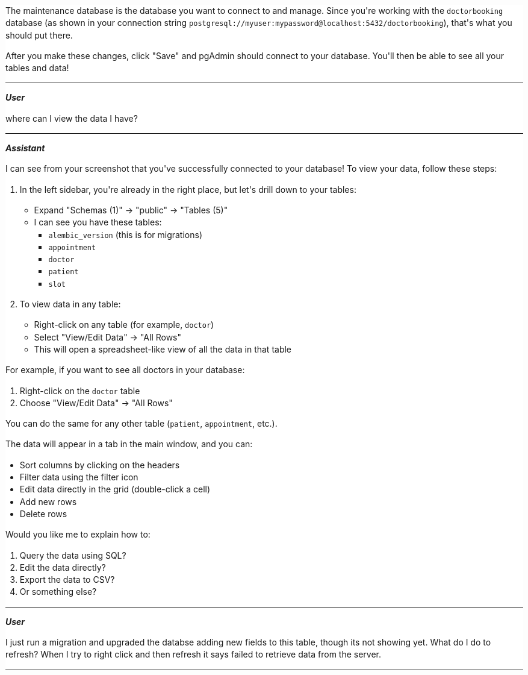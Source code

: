 The maintenance database is the database you want to connect to and manage. Since you're working with the `doctorbooking` database (as shown in your connection string `postgresql://myuser:mypassword@localhost:5432/doctorbooking`), that's what you should put there.

After you make these changes, click "Save" and pgAdmin should connect to your database. You'll then be able to see all your tables and data!

---

_**User**_

where can I view the data I have?

---

_**Assistant**_

I can see from your screenshot that you've successfully connected to your database! To view your data, follow these steps:

1. In the left sidebar, you're already in the right place, but let's drill down to your tables:
   - Expand "Schemas (1)" → "public" → "Tables (5)"
   - I can see you have these tables:
     - `alembic_version` (this is for migrations)
     - `appointment`
     - `doctor`
     - `patient`
     - `slot`

2. To view data in any table:
   - Right-click on any table (for example, `doctor`)
   - Select "View/Edit Data" → "All Rows"
   - This will open a spreadsheet-like view of all the data in that table

For example, if you want to see all doctors in your database:
1. Right-click on the `doctor` table
2. Choose "View/Edit Data" → "All Rows"

You can do the same for any other table (`patient`, `appointment`, etc.).

The data will appear in a tab in the main window, and you can:
- Sort columns by clicking on the headers
- Filter data using the filter icon
- Edit data directly in the grid (double-click a cell)
- Add new rows
- Delete rows

Would you like me to explain how to:
1. Query the data using SQL?
2. Edit the data directly?
3. Export the data to CSV?
4. Or something else?

---

_**User**_

I just run a migration and upgraded the databse adding new fields to this table, though its not showing yet. What do I do to refresh? When I try to right click and then refresh it says failed to retrieve data from the server.

---